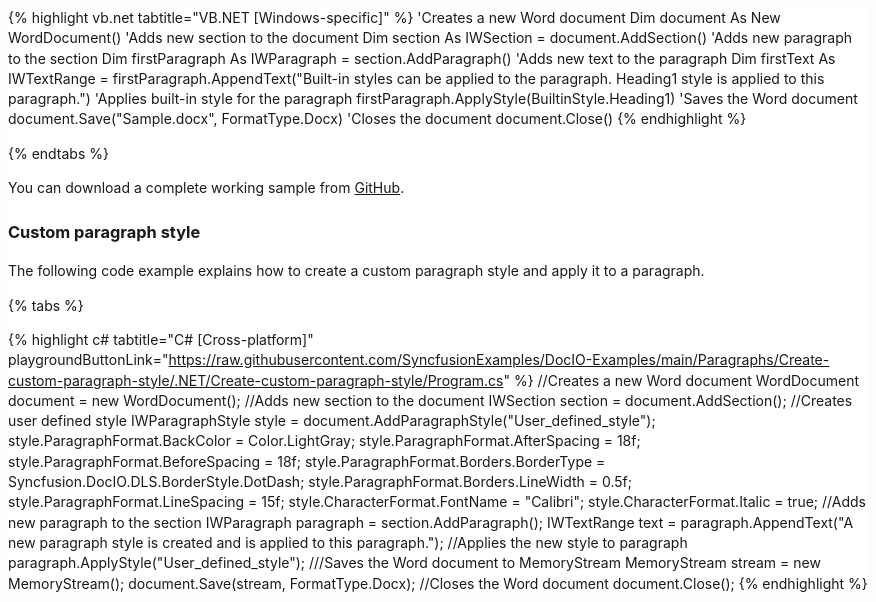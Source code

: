 {% highlight vb.net tabtitle="VB.NET [Windows-specific]" %}
'Creates a new Word document 
Dim document As New WordDocument()
'Adds new section to the document
Dim section As IWSection = document.AddSection()
'Adds new paragraph to the section
Dim firstParagraph As IWParagraph = section.AddParagraph()
'Adds new text to the paragraph
Dim firstText As IWTextRange = firstParagraph.AppendText("Built-in styles can be applied to the paragraph. Heading1 style is applied to this paragraph.")
'Applies built-in style for the paragraph
firstParagraph.ApplyStyle(BuiltinStyle.Heading1)
'Saves the Word document
document.Save("Sample.docx", FormatType.Docx)
'Closes the document
document.Close()
{% endhighlight %}

{% endtabs %}

You can download a complete working sample from [GitHub](https://github.com/SyncfusionExamples/DocIO-Examples/tree/main/Paragraphs/Apply-paragraph-style).

### Custom paragraph style  

The following code example explains how to create a custom paragraph style and apply it to a paragraph.

{% tabs %}

{% highlight c# tabtitle="C# [Cross-platform]" playgroundButtonLink="https://raw.githubusercontent.com/SyncfusionExamples/DocIO-Examples/main/Paragraphs/Create-custom-paragraph-style/.NET/Create-custom-paragraph-style/Program.cs" %}
//Creates a new Word document 
WordDocument document = new WordDocument();
//Adds new section to the document
IWSection section = document.AddSection();
//Creates user defined style
IWParagraphStyle style = document.AddParagraphStyle("User_defined_style");
style.ParagraphFormat.BackColor = Color.LightGray;
style.ParagraphFormat.AfterSpacing = 18f;
style.ParagraphFormat.BeforeSpacing = 18f;
style.ParagraphFormat.Borders.BorderType = Syncfusion.DocIO.DLS.BorderStyle.DotDash;
style.ParagraphFormat.Borders.LineWidth = 0.5f;
style.ParagraphFormat.LineSpacing = 15f;
style.CharacterFormat.FontName = "Calibri";
style.CharacterFormat.Italic = true;
//Adds new paragraph to the section
IWParagraph paragraph = section.AddParagraph();
IWTextRange text = paragraph.AppendText("A new paragraph style is created and is applied to this paragraph.");
//Applies the new style to paragraph
paragraph.ApplyStyle("User_defined_style");
///Saves the Word document to MemoryStream
MemoryStream stream = new MemoryStream();
document.Save(stream, FormatType.Docx);
//Closes the Word document
document.Close();
{% endhighlight %}
